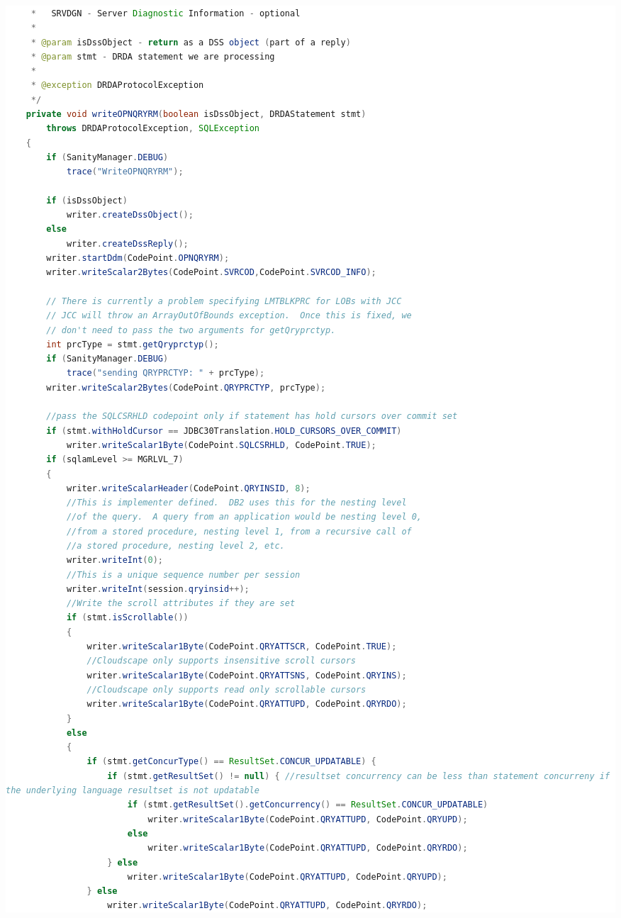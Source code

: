 ```java
	 *   SRVDGN - Server Diagnostic Information - optional
	 *
	 * @param isDssObject - return as a DSS object (part of a reply) 
	 * @param stmt - DRDA statement we are processing
	 *
	 * @exception DRDAProtocolException
	 */
	private void writeOPNQRYRM(boolean isDssObject, DRDAStatement stmt) 
		throws DRDAProtocolException, SQLException
	{
		if (SanityManager.DEBUG)
			trace("WriteOPNQRYRM");

		if (isDssObject)
			writer.createDssObject();
		else
			writer.createDssReply();
		writer.startDdm(CodePoint.OPNQRYRM);
		writer.writeScalar2Bytes(CodePoint.SVRCOD,CodePoint.SVRCOD_INFO);

		// There is currently a problem specifying LMTBLKPRC for LOBs with JCC
		// JCC will throw an ArrayOutOfBounds exception.  Once this is fixed, we
		// don't need to pass the two arguments for getQryprctyp.
		int prcType = stmt.getQryprctyp();
		if (SanityManager.DEBUG)
			trace("sending QRYPRCTYP: " + prcType);
		writer.writeScalar2Bytes(CodePoint.QRYPRCTYP, prcType);

		//pass the SQLCSRHLD codepoint only if statement has hold cursors over commit set
		if (stmt.withHoldCursor == JDBC30Translation.HOLD_CURSORS_OVER_COMMIT)
			writer.writeScalar1Byte(CodePoint.SQLCSRHLD, CodePoint.TRUE);
		if (sqlamLevel >= MGRLVL_7)
		{
			writer.writeScalarHeader(CodePoint.QRYINSID, 8);
			//This is implementer defined.  DB2 uses this for the nesting level
			//of the query.  A query from an application would be nesting level 0,
			//from a stored procedure, nesting level 1, from a recursive call of
			//a stored procedure, nesting level 2, etc.
			writer.writeInt(0);     
			//This is a unique sequence number per session
			writer.writeInt(session.qryinsid++);
			//Write the scroll attributes if they are set
			if (stmt.isScrollable())
			{
				writer.writeScalar1Byte(CodePoint.QRYATTSCR, CodePoint.TRUE);
				//Cloudscape only supports insensitive scroll cursors
				writer.writeScalar1Byte(CodePoint.QRYATTSNS, CodePoint.QRYINS);
				//Cloudscape only supports read only scrollable cursors
				writer.writeScalar1Byte(CodePoint.QRYATTUPD, CodePoint.QRYRDO);
			}
			else
			{
				if (stmt.getConcurType() == ResultSet.CONCUR_UPDATABLE) {
					if (stmt.getResultSet() != null) { //resultset concurrency can be less than statement concurreny if the underlying language resultset is not updatable
						if (stmt.getResultSet().getConcurrency() == ResultSet.CONCUR_UPDATABLE)
							writer.writeScalar1Byte(CodePoint.QRYATTUPD, CodePoint.QRYUPD);
						else
							writer.writeScalar1Byte(CodePoint.QRYATTUPD, CodePoint.QRYRDO);
					} else
						writer.writeScalar1Byte(CodePoint.QRYATTUPD, CodePoint.QRYUPD);
				} else
					writer.writeScalar1Byte(CodePoint.QRYATTUPD, CodePoint.QRYRDO);
```